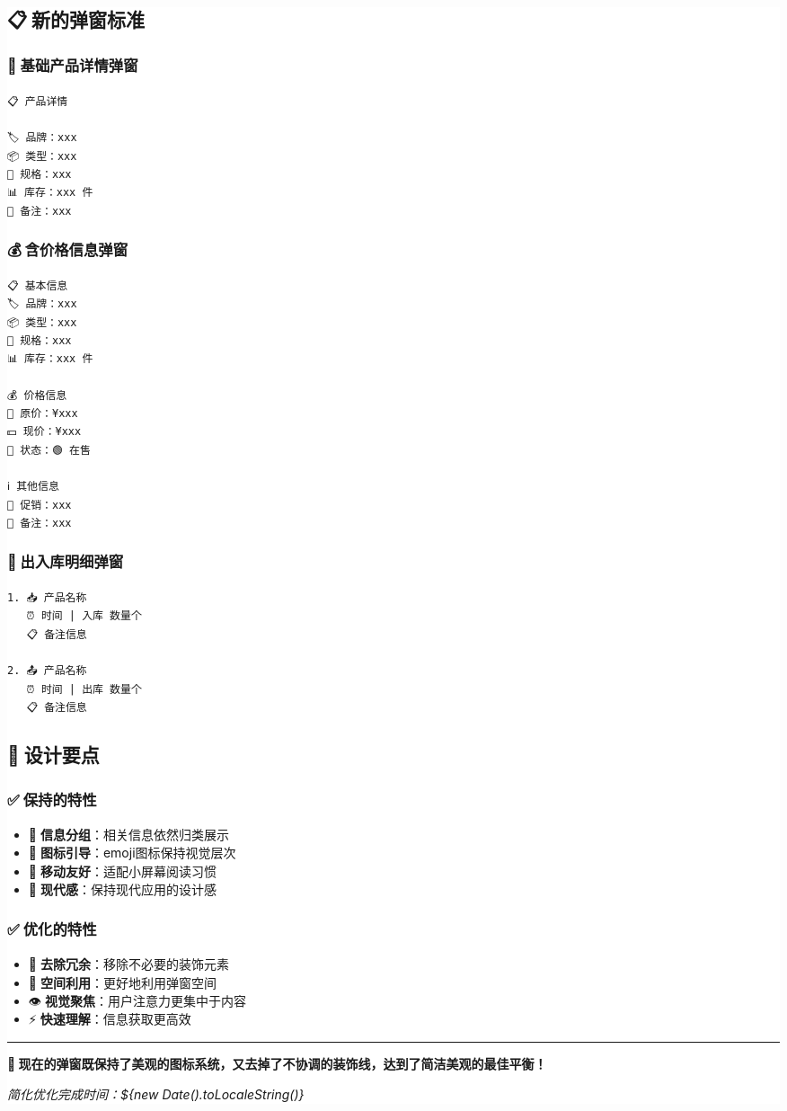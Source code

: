 ## 📋 **新的弹窗标准**

### **📱 基础产品详情弹窗**
```
📋 产品详情

🏷️ 品牌：xxx
📦 类型：xxx
📏 规格：xxx
📊 库存：xxx 件
📝 备注：xxx
```

### **💰 含价格信息弹窗**
```
📋 基本信息
🏷️ 品牌：xxx
📦 类型：xxx
📏 规格：xxx
📊 库存：xxx 件

💰 价格信息
🔖 原价：¥xxx
💵 现价：¥xxx
🎯 状态：🟢 在售

ℹ️ 其他信息
🎪 促销：xxx
📝 备注：xxx
```

### **📅 出入库明细弹窗**
```
1. 📥 产品名称
   ⏰ 时间 | 入库 数量个
   📋 备注信息

2. 📤 产品名称
   ⏰ 时间 | 出库 数量个
   📋 备注信息
```

## 🎯 **设计要点**

### **✅ 保持的特性**
- 📂 **信息分组**：相关信息依然归类展示
- 🎯 **图标引导**：emoji图标保持视觉层次
- 📱 **移动友好**：适配小屏幕阅读习惯
- 🎨 **现代感**：保持现代应用的设计感

### **✅ 优化的特性**
- 🧹 **去除冗余**：移除不必要的装饰元素
- 📐 **空间利用**：更好地利用弹窗空间
- 👁️ **视觉聚焦**：用户注意力更集中于内容
- ⚡ **快速理解**：信息获取更高效

---

**🎊 现在的弹窗既保持了美观的图标系统，又去掉了不协调的装饰线，达到了简洁美观的最佳平衡！**

*简化优化完成时间：${new Date().toLocaleString()}* 